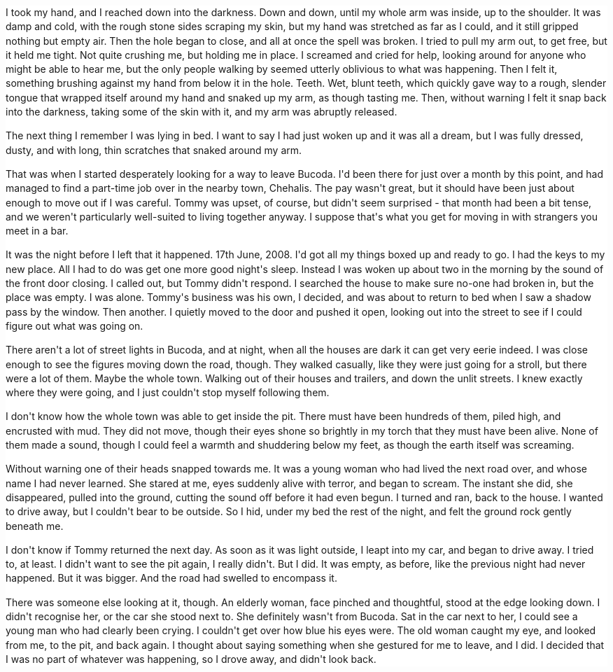 I took my hand, and I reached down into the darkness. Down and down, until my whole arm was inside, up to the shoulder. It was damp and cold, with the rough stone sides scraping my skin, but my hand was stretched as far as I could, and it still gripped nothing but empty air. Then the hole began to close, and all at once the spell was broken. I tried to pull my arm out, to get free, but it held me tight. Not quite crushing me, but holding me in place. I screamed and cried for help, looking around for anyone who might be able to hear me, but the only people walking by seemed utterly oblivious to what was happening. Then I felt it, something brushing against my hand from below it in the hole. Teeth. Wet, blunt teeth, which quickly gave way to a rough, slender tongue that wrapped itself around my hand and snaked up my arm, as though tasting me. Then, without warning I felt it snap back into the darkness, taking some of the skin with it, and my arm was abruptly released.

The next thing I remember I was lying in bed. I want to say I had just woken up and it was all a dream, but I was fully dressed, dusty, and with long, thin scratches that snaked around my arm.

That was when I started desperately looking for a way to leave Bucoda. I'd been there for just over a month by this point, and had managed to find a part-time job over in the nearby town, Chehalis. The pay wasn't great, but it should have been just about enough to move out if I was careful. Tommy was upset, of course, but didn't seem surprised - that month had been a bit tense, and we weren't particularly well-suited to living together anyway. I suppose that's what you get for moving in with strangers you meet in a bar.

It was the night before I left that it happened. 17th June, 2008. I'd got all my things boxed up and ready to go. I had the keys to my new place. All I had to do was get one more good night's sleep. Instead I was woken up about two in the morning by the sound of the front door closing. I called out, but Tommy didn't respond. I searched the house to make sure no-one had broken in, but the place was empty. I was alone. Tommy's business was his own, I decided, and was about to return to bed when I saw a shadow pass by the window. Then another. I quietly moved to the door and pushed it open, looking out into the street to see if I could figure out what was going on.

There aren't a lot of street lights in Bucoda, and at night, when all the houses are dark it can get very eerie indeed. I was close enough to see the figures moving down the road, though. They walked casually, like they were just going for a stroll, but there were a lot of them. Maybe the whole town. Walking out of their houses and trailers, and down the unlit streets. I knew exactly where they were going, and I just couldn't stop myself following them.

I don't know how the whole town was able to get inside the pit. There must have been hundreds of them, piled high, and encrusted with mud. They did not move, though their eyes shone so brightly in my torch that they must have been alive. None of them made a sound, though I could feel a warmth and shuddering below my feet, as though the earth itself was screaming.

Without warning one of their heads snapped towards me. It was a young woman who had lived the next road over, and whose name I had never learned. She stared at me, eyes suddenly alive with terror, and began to scream. The instant she did, she disappeared, pulled into the ground, cutting the sound off before it had even begun. I turned and ran, back to the house. I wanted to drive away, but I couldn't bear to be outside. So I hid, under my bed the rest of the night, and felt the ground rock gently beneath me.

I don't know if Tommy returned the next day. As soon as it was light outside, I leapt into my car, and began to drive away. I tried to, at least. I didn't want to see the pit again, I really didn't. But I did. It was empty, as before, like the previous night had never happened. But it was bigger. And the road had swelled to encompass it.

There was someone else looking at it, though. An elderly woman, face pinched and thoughtful, stood at the edge looking down. I didn't recognise her, or the car she stood next to. She definitely wasn't from Bucoda. Sat in the car next to her, I could see a young man who had clearly been crying. I couldn't get over how blue his eyes were. The old woman caught my eye, and looked from me, to the pit, and back again. I thought about saying something when she gestured for me to leave, and I did. I decided that I was no part of whatever was happening, so I drove away, and didn't look back.
